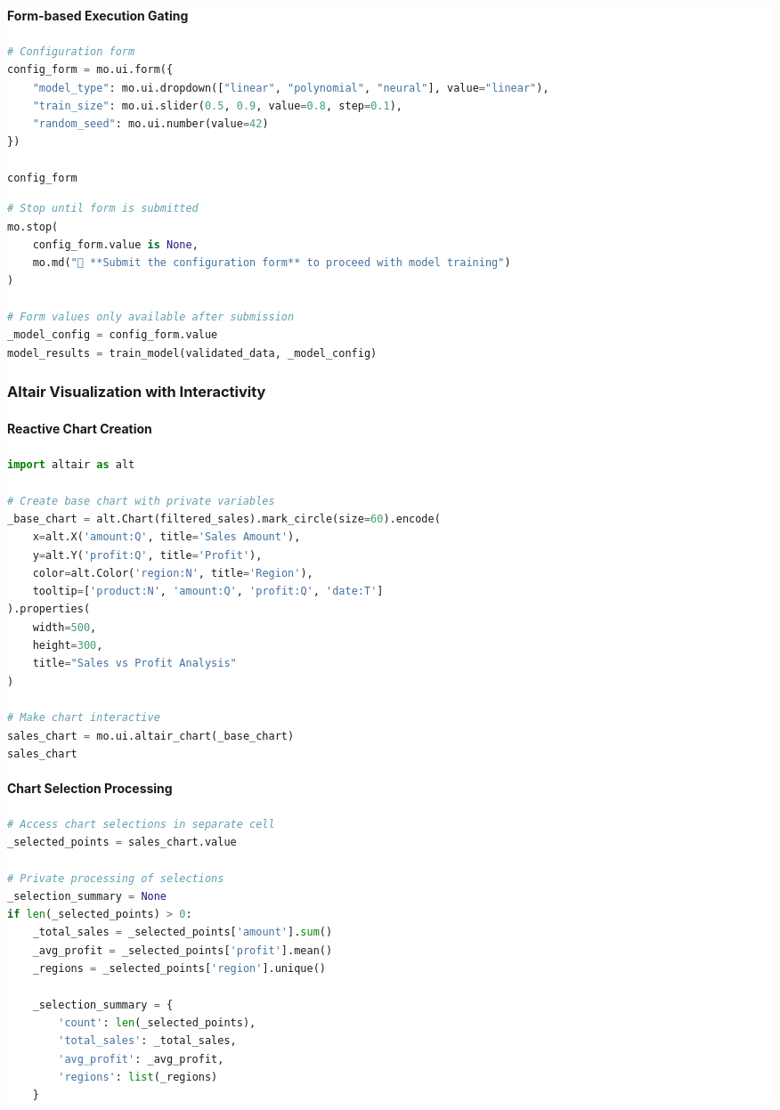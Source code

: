 #### Form-based Execution Gating
```python
# Configuration form
config_form = mo.ui.form({
    "model_type": mo.ui.dropdown(["linear", "polynomial", "neural"], value="linear"),
    "train_size": mo.ui.slider(0.5, 0.9, value=0.8, step=0.1),
    "random_seed": mo.ui.number(value=42)
})

config_form
```

```python
# Stop until form is submitted
mo.stop(
    config_form.value is None,
    mo.md("📝 **Submit the configuration form** to proceed with model training")
)

# Form values only available after submission
_model_config = config_form.value
model_results = train_model(validated_data, _model_config)
```

### Altair Visualization with Interactivity

#### Reactive Chart Creation
```python
import altair as alt

# Create base chart with private variables
_base_chart = alt.Chart(filtered_sales).mark_circle(size=60).encode(
    x=alt.X('amount:Q', title='Sales Amount'),
    y=alt.Y('profit:Q', title='Profit'),
    color=alt.Color('region:N', title='Region'),
    tooltip=['product:N', 'amount:Q', 'profit:Q', 'date:T']
).properties(
    width=500,
    height=300,
    title="Sales vs Profit Analysis"
)

# Make chart interactive
sales_chart = mo.ui.altair_chart(_base_chart)
sales_chart
```

#### Chart Selection Processing
```python
# Access chart selections in separate cell
_selected_points = sales_chart.value

# Private processing of selections
_selection_summary = None
if len(_selected_points) > 0:
    _total_sales = _selected_points['amount'].sum()
    _avg_profit = _selected_points['profit'].mean()
    _regions = _selected_points['region'].unique()
    
    _selection_summary = {
        'count': len(_selected_points),
        'total_sales': _total_sales,
        'avg_profit': _avg_profit,
        'regions': list(_regions)
    }
```